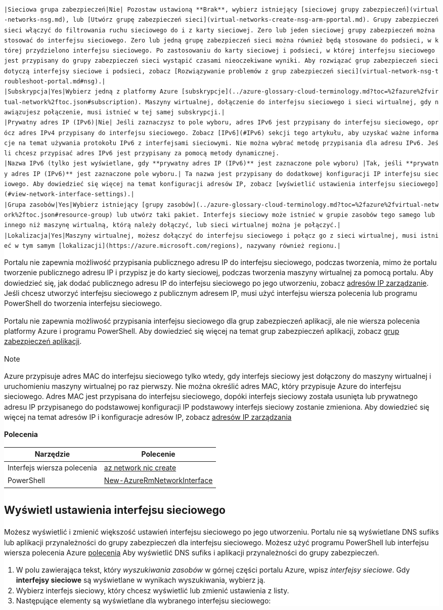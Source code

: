     |Sieciowa grupa zabezpieczeń|Nie| Pozostaw ustawioną **Brak**, wybierz istniejący [sieciowej grupy zabezpieczeń](virtual-networks-nsg.md), lub [Utwórz grupę zabezpieczeń sieci](virtual-networks-create-nsg-arm-pportal.md). Grupy zabezpieczeń sieci włączyć do filtrowania ruchu sieciowego do i z karty sieciowej. Zero lub jeden sieciowej grupy zabezpieczeń można stosować do interfejsu sieciowego. Zero lub jedną grupę zabezpieczeń sieci można również będą stosowane do podsieci, w której przydzielono interfejsu sieciowego. Po zastosowaniu do karty sieciowej i podsieci, w której interfejsu sieciowego jest przypisany do grupy zabezpieczeń sieci wystąpić czasami nieoczekiwane wyniki. Aby rozwiązać grup zabezpieczeń sieci dotyczą interfejsy sieciowe i podsieci, zobacz [Rozwiązywanie problemów z grup zabezpieczeń sieci](virtual-network-nsg-troubleshoot-portal.md#nsg).|
    |Subskrypcja|Yes|Wybierz jedną z platformy Azure [subskrypcje](../azure-glossary-cloud-terminology.md?toc=%2fazure%2fvirtual-network%2ftoc.json#subscription). Maszyny wirtualnej, dołączenie do interfejsu sieciowego i sieci wirtualnej, gdy nawiązujesz połączenie, musi istnieć w tej samej subskrypcji.|
    |Prywatny adres IP (IPv6)|Nie| Jeśli zaznaczysz to pole wyboru, adres IPv6 jest przypisany do interfejsu sieciowego, oprócz adres IPv4 przypisany do interfejsu sieciowego. Zobacz [IPv6](#IPv6) sekcji tego artykułu, aby uzyskać ważne informacje na temat używania protokołu IPv6 z interfejsami sieciowymi. Nie można wybrać metodę przypisania dla adresu IPv6. Jeśli chcesz przypisać adres IPv6 jest przypisany za pomocą metody dynamicznej.
    |Nazwa IPv6 (tylko jest wyświetlane, gdy **prywatny adres IP (IPv6)** jest zaznaczone pole wyboru) |Tak, jeśli **prywatny adres IP (IPv6)** jest zaznaczone pole wyboru.| Ta nazwa jest przypisany do dodatkowej konfiguracji IP interfejsu sieciowego. Aby dowiedzieć się więcej na temat konfiguracji adresów IP, zobacz [wyświetlić ustawienia interfejsu sieciowego](#view-network-interface-settings).|
    |Grupa zasobów|Yes|Wybierz istniejący [grupy zasobów](../azure-glossary-cloud-terminology.md?toc=%2fazure%2fvirtual-network%2ftoc.json#resource-group) lub utwórz taki pakiet. Interfejs sieciowy może istnieć w grupie zasobów tego samego lub innego niż maszynę wirtualną, którą należy dołączyć, lub sieci wirtualnej można je połączyć.|
    |Lokalizacja|Yes|Maszyny wirtualnej, możesz dołączyć do interfejsu sieciowego i połącz go z sieci wirtualnej, musi istnieć w tym samym [lokalizacji](https://azure.microsoft.com/regions), nazywany również regionu.|

Portalu nie zapewnia możliwość przypisania publicznego adresu IP do interfejsu sieciowego, podczas tworzenia, mimo że portalu tworzenie publicznego adresu IP i przypisz je do karty sieciowej, podczas tworzenia maszyny wirtualnej za pomocą portalu. Aby dowiedzieć się, jak dodać publicznego adresu IP do interfejsu sieciowego po jego utworzeniu, zobacz [adresów IP zarządzanie](virtual-network-network-interface-addresses.md). Jeśli chcesz utworzyć interfejsu sieciowego z publicznym adresem IP, musi użyć interfejsu wiersza polecenia lub programu PowerShell do tworzenia interfejsu sieciowego.

Portalu nie zapewnia możliwość przypisania interfejsu sieciowego dla grup zabezpieczeń aplikacji, ale nie wiersza polecenia platformy Azure i programu PowerShell. Aby dowiedzieć się więcej na temat grup zabezpieczeń aplikacji, zobacz [grup zabezpieczeń aplikacji](security-overview.md#application-security-groups).

>[!Note]
> Azure przypisuje adres MAC do interfejsu sieciowego tylko wtedy, gdy interfejs sieciowy jest dołączony do maszyny wirtualnej i uruchomieniu maszyny wirtualnej po raz pierwszy. Nie można określić adres MAC, który przypisuje Azure do interfejsu sieciowego. Adres MAC jest przypisana do interfejsu sieciowego, dopóki interfejs sieciowy została usunięta lub prywatnego adresu IP przypisanego do podstawowej konfiguracji IP podstawowy interfejs sieciowy zostanie zmieniona. Aby dowiedzieć się więcej na temat adresów IP i konfiguracje adresów IP, zobacz [adresów IP zarządzania](virtual-network-network-interface-addresses.md)

**Polecenia**

|Narzędzie|Polecenie|
|---|---|
|Interfejs wiersza polecenia|[az network nic create](/cli/azure/network/nic#az_network_nic_create)|
|PowerShell|[New-AzureRmNetworkInterface](/powershell/module/azurerm.network/new-azurermnetworkinterface#create)|

## <a name="view-network-interface-settings"></a>Wyświetl ustawienia interfejsu sieciowego

Możesz wyświetlić i zmienić większość ustawień interfejsu sieciowego po jego utworzeniu. Portalu nie są wyświetlane DNS sufiks lub aplikacji przynależności do grupy zabezpieczeń dla interfejsu sieciowego. Możesz użyć programu PowerShell lub interfejsu wiersza polecenia Azure [polecenia](#view-settings-commands) Aby wyświetlić DNS sufiks i aplikacji przynależności do grupy zabezpieczeń.

1. W polu zawierająca tekst, który *wyszukiwania zasobów* w górnej części portalu Azure, wpisz *interfejsy sieciowe*. Gdy **interfejsy sieciowe** są wyświetlane w wynikach wyszukiwania, wybierz ją.
2. Wybierz interfejs sieciowy, który chcesz wyświetlić lub zmienić ustawienia z listy.
3. Następujące elementy są wyświetlane dla wybranego interfejsu sieciowego: